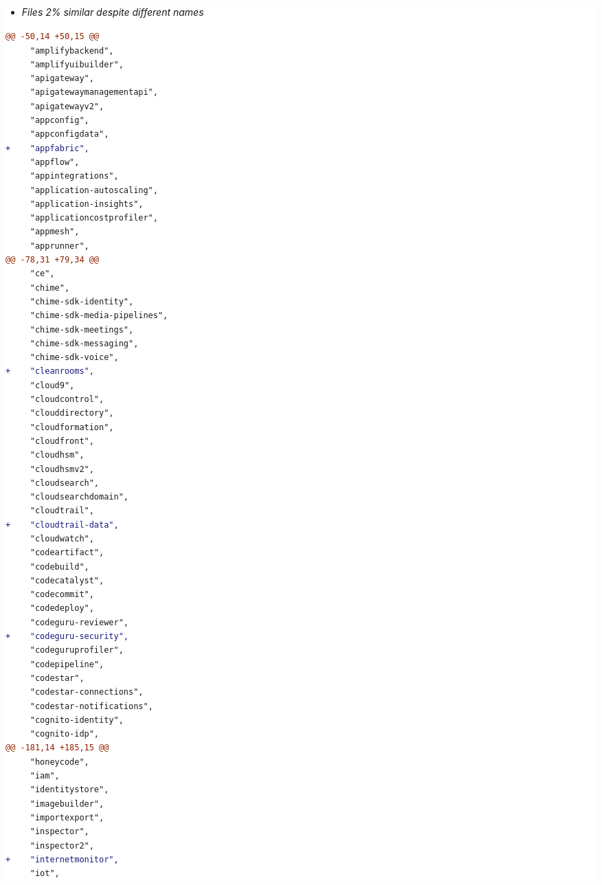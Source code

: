  * *Files 2% similar despite different names*

```diff
@@ -50,14 +50,15 @@
     "amplifybackend",
     "amplifyuibuilder",
     "apigateway",
     "apigatewaymanagementapi",
     "apigatewayv2",
     "appconfig",
     "appconfigdata",
+    "appfabric",
     "appflow",
     "appintegrations",
     "application-autoscaling",
     "application-insights",
     "applicationcostprofiler",
     "appmesh",
     "apprunner",
@@ -78,31 +79,34 @@
     "ce",
     "chime",
     "chime-sdk-identity",
     "chime-sdk-media-pipelines",
     "chime-sdk-meetings",
     "chime-sdk-messaging",
     "chime-sdk-voice",
+    "cleanrooms",
     "cloud9",
     "cloudcontrol",
     "clouddirectory",
     "cloudformation",
     "cloudfront",
     "cloudhsm",
     "cloudhsmv2",
     "cloudsearch",
     "cloudsearchdomain",
     "cloudtrail",
+    "cloudtrail-data",
     "cloudwatch",
     "codeartifact",
     "codebuild",
     "codecatalyst",
     "codecommit",
     "codedeploy",
     "codeguru-reviewer",
+    "codeguru-security",
     "codeguruprofiler",
     "codepipeline",
     "codestar",
     "codestar-connections",
     "codestar-notifications",
     "cognito-identity",
     "cognito-idp",
@@ -181,14 +185,15 @@
     "honeycode",
     "iam",
     "identitystore",
     "imagebuilder",
     "importexport",
     "inspector",
     "inspector2",
+    "internetmonitor",
     "iot",
```